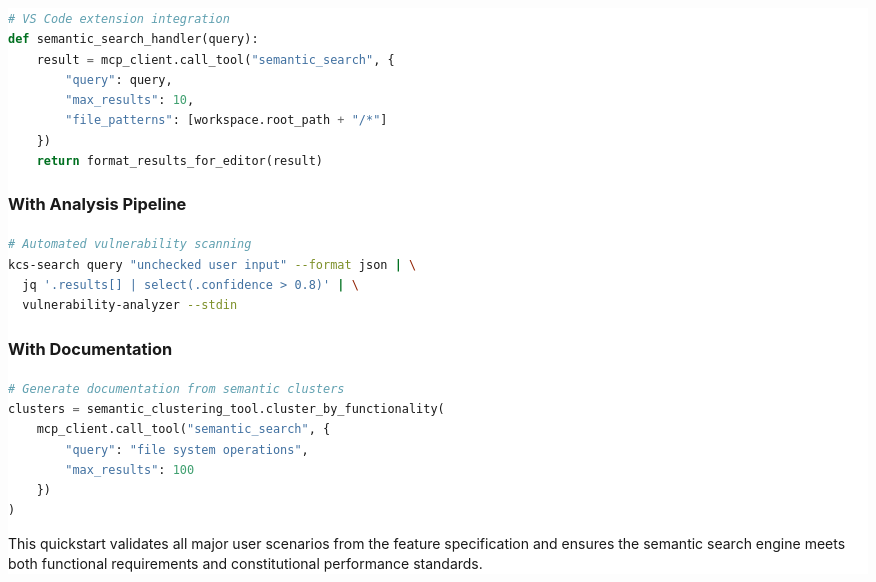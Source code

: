 ```python
# VS Code extension integration
def semantic_search_handler(query):
    result = mcp_client.call_tool("semantic_search", {
        "query": query,
        "max_results": 10,
        "file_patterns": [workspace.root_path + "/*"]
    })
    return format_results_for_editor(result)
```

### With Analysis Pipeline

```bash
# Automated vulnerability scanning
kcs-search query "unchecked user input" --format json | \
  jq '.results[] | select(.confidence > 0.8)' | \
  vulnerability-analyzer --stdin
```

### With Documentation

```python
# Generate documentation from semantic clusters
clusters = semantic_clustering_tool.cluster_by_functionality(
    mcp_client.call_tool("semantic_search", {
        "query": "file system operations",
        "max_results": 100
    })
)
```

This quickstart validates all major user scenarios from the feature specification and ensures the semantic search engine meets both functional requirements and constitutional performance standards.
